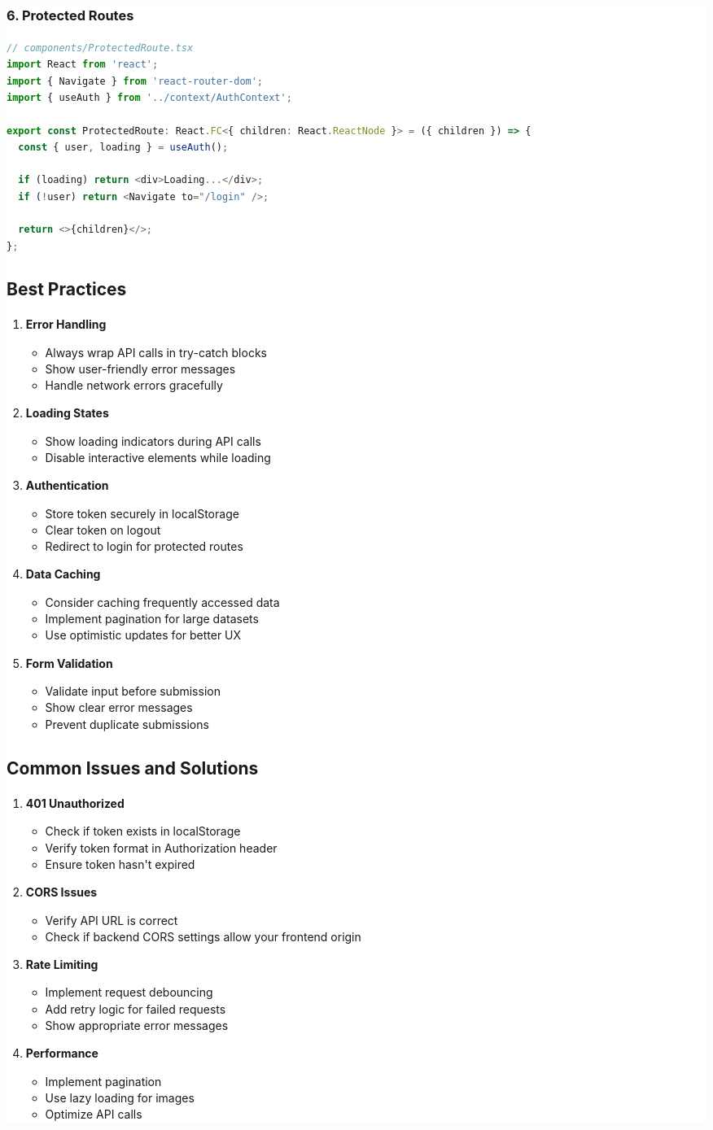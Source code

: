 ### 6. Protected Routes
```typescript
// components/ProtectedRoute.tsx
import React from 'react';
import { Navigate } from 'react-router-dom';
import { useAuth } from '../context/AuthContext';

export const ProtectedRoute: React.FC<{ children: React.ReactNode }> = ({ children }) => {
  const { user, loading } = useAuth();

  if (loading) return <div>Loading...</div>;
  if (!user) return <Navigate to="/login" />;

  return <>{children}</>;
};
```

## Best Practices

1. **Error Handling**
   - Always wrap API calls in try-catch blocks
   - Show user-friendly error messages
   - Handle network errors gracefully

2. **Loading States**
   - Show loading indicators during API calls
   - Disable interactive elements while loading

3. **Authentication**
   - Store token securely in localStorage
   - Clear token on logout
   - Redirect to login for protected routes

4. **Data Caching**
   - Consider caching frequently accessed data
   - Implement pagination for large datasets
   - Use optimistic updates for better UX

5. **Form Validation**
   - Validate input before submission
   - Show clear error messages
   - Prevent duplicate submissions

## Common Issues and Solutions

1. **401 Unauthorized**
   - Check if token exists in localStorage
   - Verify token format in Authorization header
   - Ensure token hasn't expired

2. **CORS Issues**
   - Verify API URL is correct
   - Check if backend CORS settings allow your frontend origin

3. **Rate Limiting**
   - Implement request debouncing
   - Add retry logic for failed requests
   - Show appropriate error messages

4. **Performance**
   - Implement pagination
   - Use lazy loading for images
   - Optimize API calls 